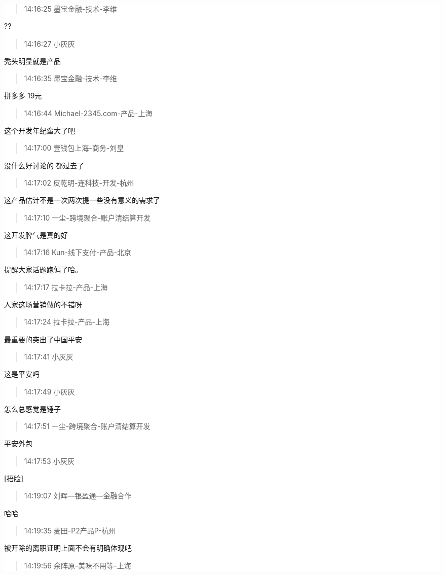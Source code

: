 > 14:16:25  墨宝金融-技术-李维  
   
??  
   
> 14:16:27  小灰灰  
   
秃头明显就是产品  
   
> 14:16:35  墨宝金融-技术-李维  
   
拼多多 19元  
   
> 14:16:44  Michael-2345.com-产品-上海  
   
这个开发年纪蛮大了吧  
   
> 14:17:00  壹钱包上海-商务-刘皇  
   
没什么好讨论的 都过去了   
   
> 14:17:02  皮乾明-连科技-开发-杭州  
   
这产品估计不是一次两次提一些没有意义的需求了  
   
> 14:17:10  一尘-跨境聚合-账户清结算开发  
   
这开发脾气是真的好  
   
> 14:17:16  Kun-线下支付-产品-北京  
   
提醒大家话题跑偏了哈。  
   
> 14:17:17  拉卡拉-产品-上海  
   
人家这场营销做的不错呀   
   
> 14:17:24  拉卡拉-产品-上海  
   
最重要的突出了中国平安   
   
> 14:17:41  小灰灰  
   
这是平安吗  
   
> 14:17:49  小灰灰  
   
怎么总感觉是锤子  
   
> 14:17:51  一尘-跨境聚合-账户清结算开发  
   
平安外包  
   
> 14:17:53  小灰灰  
   
[捂脸]  
   
> 14:19:07  刘晖—银盈通—金融合作  
   
哈哈  
   
> 14:19:35  麦田-P2产品P-杭州  
   
被开除的离职证明上面不会有明确体现吧  
   
> 14:19:56  余阵原-美味不用等-上海  
   